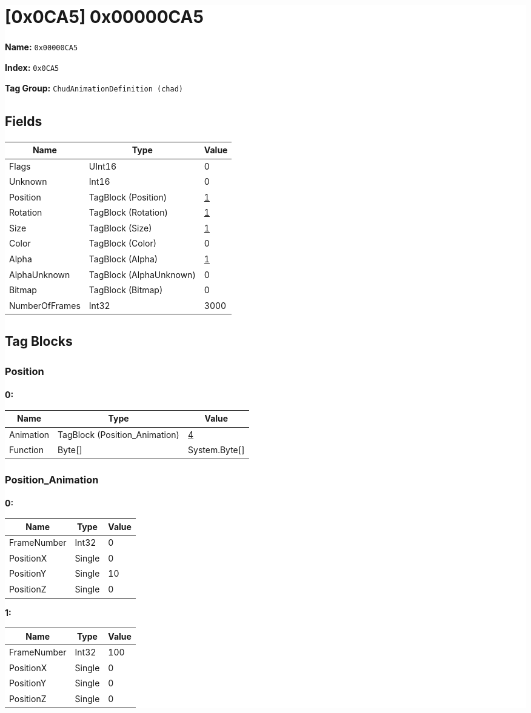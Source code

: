 # [0x0CA5] 0x00000CA5

**Name:** ```0x00000CA5```

**Index:** ```0x0CA5```

**Tag Group:** ```ChudAnimationDefinition (chad)```

## Fields

Name	| Type	| Value
---	|---	|---	|
Flags	|UInt16	|0
Unknown	|Int16	|0
Position	|TagBlock (Position)	|[1](#position)
Rotation	|TagBlock (Rotation)	|[1](#rotation)
Size	|TagBlock (Size)	|[1](#size)
Color	|TagBlock (Color)	|0
Alpha	|TagBlock (Alpha)	|[1](#alpha)
AlphaUnknown	|TagBlock (AlphaUnknown)	|0
Bitmap	|TagBlock (Bitmap)	|0
NumberOfFrames	|Int32	|3000


## Tag Blocks

### Position

**0:**

Name	| Type	| Value
---	|---	|---	|
Animation	|TagBlock (Position_Animation)	|[4](#position_animation)
Function	|Byte[]	|System.Byte[]


### Position_Animation

**0:**

Name	| Type	| Value
---	|---	|---	|
FrameNumber	|Int32	|0
PositionX	|Single	|0
PositionY	|Single	|10
PositionZ	|Single	|0


**1:**

Name	| Type	| Value
---	|---	|---	|
FrameNumber	|Int32	|100
PositionX	|Single	|0
PositionY	|Single	|0
PositionZ	|Single	|0
